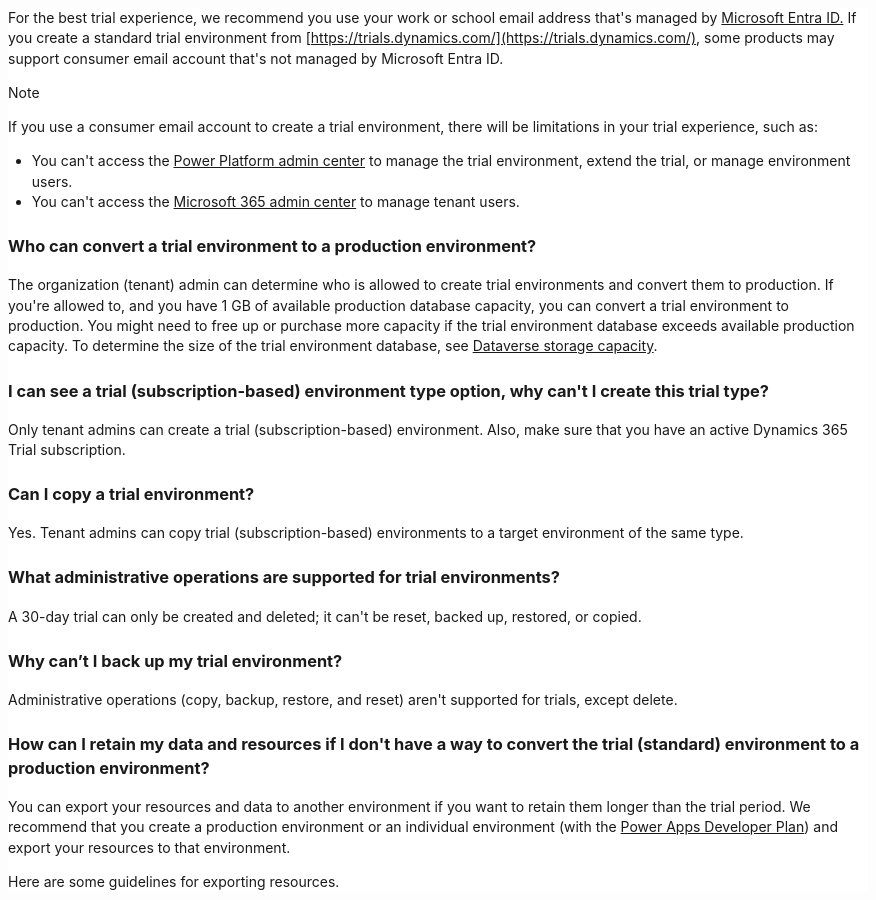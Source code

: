 For the best trial experience, we recommend you use your work or school email address that's managed by [Microsoft Entra ID.](https://azure.microsoft.com/services/active-directory/#overview)
If you create a standard trial environment from [https://trials.dynamics.com/](https://trials.dynamics.com/), some products may support consumer email account that's not managed by Microsoft Entra ID. 
> [!NOTE]
> If you use a consumer email account to create a trial environment, there will be limitations in your trial experience, such as: 
> - You can't access the [Power Platform admin center](https://admin.powerplatform.microsoft.com/) to manage the trial environment, extend the trial, or manage environment users. 
> - You can't access the [Microsoft 365 admin center](https://admin.microsoft.com/) to manage tenant users.
   
### Who can convert a trial environment to a production environment?

The organization (tenant) admin can determine who is allowed to create trial environments and convert them to production. If you're allowed to, and you have 1 GB of available production database capacity, you can convert a trial environment to production. You might need to free up or purchase more capacity if the trial environment database exceeds available production capacity. To determine the size of the trial environment database, see [Dataverse storage capacity](capacity-storage.md).

### I can see a trial (subscription-based) environment type option, why can't I create this trial type?

Only tenant admins can create a trial (subscription-based) environment. Also, make sure that you have an active Dynamics 365 Trial subscription.

### Can I copy a trial environment?
Yes. Tenant admins can copy trial (subscription-based) environments to a target environment of the same type. 

### What administrative operations are supported for trial environments?
A 30-day trial can only be created and deleted; it can't be reset, backed up, restored, or copied.

### Why can’t I back up my trial environment?

Administrative operations (copy, backup, restore, and reset) aren't supported for trials, except delete.

### How can I retain my data and resources if I don't have a way to convert the trial (standard) environment to a production environment?

You can export your resources and data to another environment if you want to retain them longer than the trial period. We recommend that you create a production environment or an individual environment (with the [Power Apps Developer Plan](https://powerapps.microsoft.com/communityplan/)) and export your resources to that environment. 

Here are some guidelines for exporting resources.
